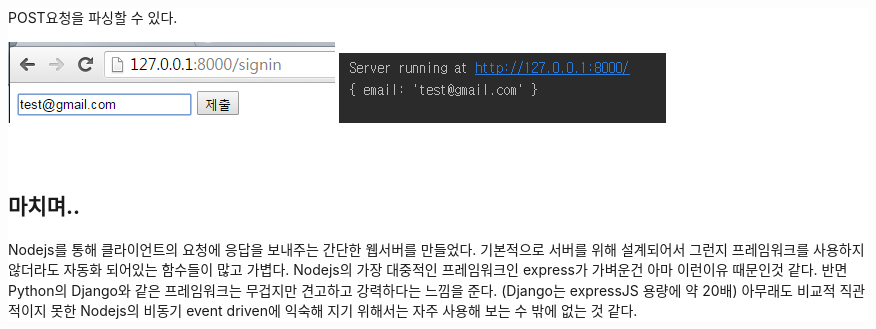 ```js
```

POST요청을 파싱할 수 있다.

![1](../images/2016-07-26-nodejs-make-webserver/1.png)
![2](../images/2016-07-26-nodejs-make-webserver/2.png)

<br>

## 마치며..
Nodejs를 통해 클라이언트의 요청에 응답을 보내주는 간단한 웹서버를 만들었다. 기본적으로 서버를 위해 설계되어서 그런지 프레임워크를 사용하지 않더라도 자동화 되어있는 함수들이 많고 가볍다. Nodejs의 가장 대중적인 프레임워크인 express가 가벼운건 아마 이런이유 때문인것 같다. 반면 Python의 Django와 같은 프레임워크는 무겁지만 견고하고 강력하다는 느낌을 준다. (Django는 expressJS 용량에 약 20배) 아무래도 비교적 직관적이지 못한 Nodejs의 비동기 event driven에 익숙해 지기 위해서는 자주 사용해 보는 수 밖에 없는 것 같다.

